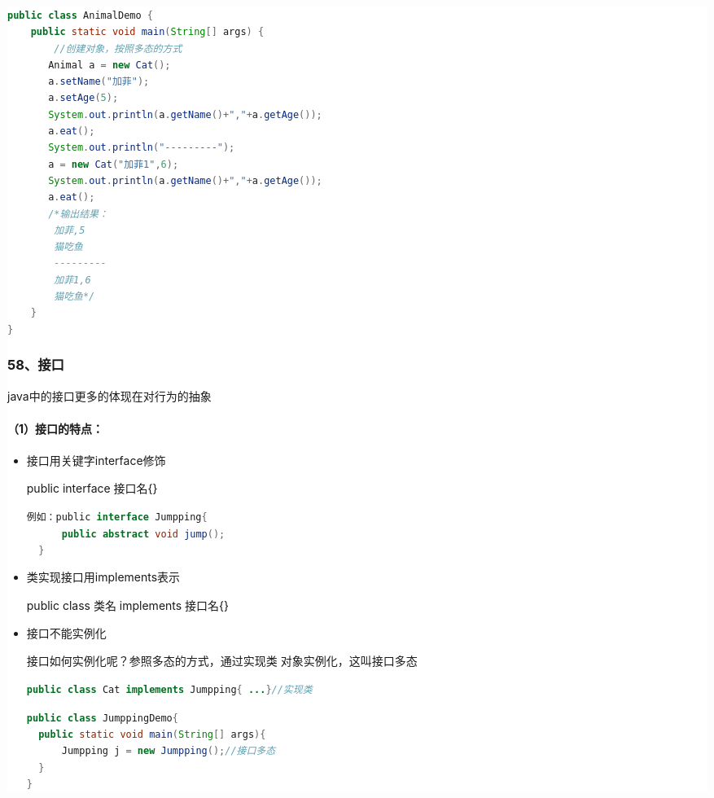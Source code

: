 ```java
public class AnimalDemo {
    public static void main(String[] args) {
        //创建对象，按照多态的方式
       Animal a = new Cat();
       a.setName("加菲");
       a.setAge(5);
       System.out.println(a.getName()+","+a.getAge());
       a.eat();
       System.out.println("---------");
       a = new Cat("加菲1",6);
       System.out.println(a.getName()+","+a.getAge());
       a.eat();
       /*输出结果：
        加菲,5
        猫吃鱼
        ---------
        加菲1,6
        猫吃鱼*/
    }
}
```

### 58、接口

java中的接口更多的体现在对行为的抽象

#### （1）接口的特点：

- 接口用关键字interface修饰

  public interface 接口名{}

  ```java
  例如：public interface Jumpping{
      	public abstract void jump();
  	}
  ```

- 类实现接口用implements表示

  public class 类名 implements 接口名{}

- 接口不能实例化

  接口如何实例化呢？参照多态的方式，通过实现类 对象实例化，这叫接口多态

  ```java
  public class Cat implements Jumpping{ ...}//实现类
  ```

  ```java
  public class JumppingDemo{
  	public static void main(String[] args){
  		Jumpping j = new Jumpping();//接口多态
  	}
  }
  ```
